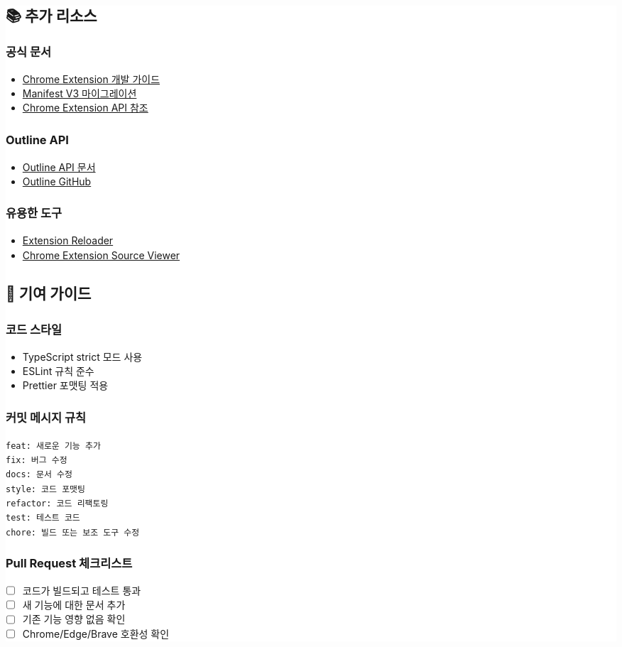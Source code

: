 ## 📚 추가 리소스

### 공식 문서
- [Chrome Extension 개발 가이드](https://developer.chrome.com/docs/extensions/mv3/)
- [Manifest V3 마이그레이션](https://developer.chrome.com/docs/extensions/mv3/intro/mv3-migration/)
- [Chrome Extension API 참조](https://developer.chrome.com/docs/extensions/reference/)

### Outline API
- [Outline API 문서](https://www.getoutline.com/developers)
- [Outline GitHub](https://github.com/outline/outline)

### 유용한 도구
- [Extension Reloader](https://chrome.google.com/webstore/detail/extensions-reloader/fimgfedafeadlieiabdeeaodndnlbhid)
- [Chrome Extension Source Viewer](https://chrome.google.com/webstore/detail/chrome-extension-source-v/jifpbeccnghkjeaalbbjmodiffmgedin)

## 🤝 기여 가이드

### 코드 스타일
- TypeScript strict 모드 사용
- ESLint 규칙 준수
- Prettier 포맷팅 적용

### 커밋 메시지 규칙
```
feat: 새로운 기능 추가
fix: 버그 수정
docs: 문서 수정
style: 코드 포맷팅
refactor: 코드 리팩토링
test: 테스트 코드
chore: 빌드 또는 보조 도구 수정
```

### Pull Request 체크리스트
- [ ] 코드가 빌드되고 테스트 통과
- [ ] 새 기능에 대한 문서 추가
- [ ] 기존 기능 영향 없음 확인
- [ ] Chrome/Edge/Brave 호환성 확인